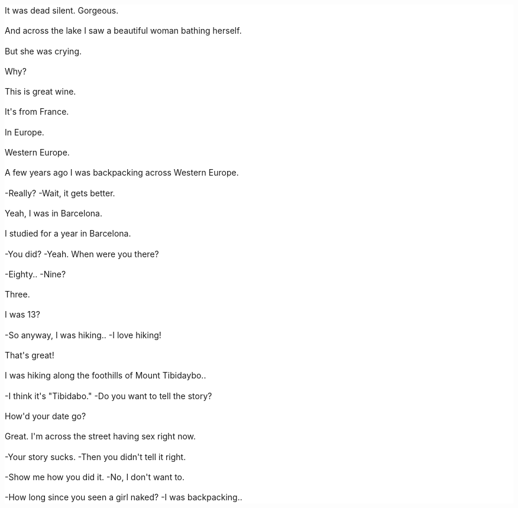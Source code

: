 It was dead silent.
Gorgeous.

And across the lake I saw
a beautiful woman bathing herself.

But she was crying.

Why?

This is great wine.

It's from France.

In Europe.

Western Europe.

A few years ago I was backpacking
across Western Europe.

-Really?
-Wait, it gets better.

Yeah, I was in Barcelona.

I studied for a year in Barcelona.

-You did?
-Yeah. When were you there?

-Eighty..
-Nine?

Three.

I was 13?

-So anyway, I was hiking..
-I love hiking!

That's great!

I was hiking along the foothills
of Mount Tibidaybo..

-I think it's "Tibidabo."
-Do you want to tell the story?

How'd your date go?

Great. I'm across the street
having sex right now.

-Your story sucks.
-Then you didn't tell it right.

-Show me how you did it.
-No, I don't want to.

-How long since you seen a girl naked?
-I was backpacking..
